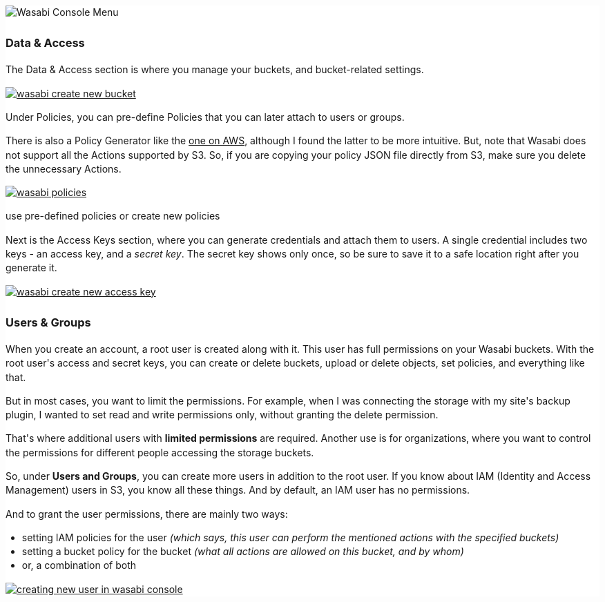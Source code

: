 ![Wasabi Console Menu](https://cdn-2.coralnodes.com/coralnodes/uploads/2020/11/wasabi-console-menu-1-1080x613.png)

### Data & Access

The Data & Access section is where you manage your buckets, and bucket-related settings.

[![wasabi create new bucket](https://cdn-2.coralnodes.com/coralnodes/uploads/2020/11/wasabi-create-bucket-dialog-1-1080x521.png)](https://cdn-2.coralnodes.com/coralnodes/uploads/2020/11/wasabi-create-bucket-dialog-1.png)

Under Policies, you can pre-define Policies that you can later attach to users or groups.

There is also a Policy Generator like the [one on AWS](https://awspolicygen.s3.amazonaws.com/policygen.html), although I found the latter to be more intuitive. But, note that Wasabi does not support all the Actions supported by S3. So, if you are copying your policy JSON file directly from S3, make sure you delete the unnecessary Actions.

[![wasabi policies](https://cdn-2.coralnodes.com/coralnodes/uploads/2020/11/wasabi-policies-1-1080x493.png)](https://cdn-2.coralnodes.com/coralnodes/uploads/2020/11/wasabi-policies-1.png)

use pre-defined policies or create new policies

Next is the Access Keys section, where you can generate credentials and attach them to users. A single credential includes two keys - an access key, and a _secret key_. The secret key shows only once, so be sure to save it to a safe location right after you generate it.

[![wasabi create new access key](https://cdn-2.coralnodes.com/coralnodes/uploads/2020/11/wasabi-create-access-keys-1-1080x485.png)](https://cdn-2.coralnodes.com/coralnodes/uploads/2020/11/wasabi-create-access-keys-1.png)

### Users & Groups

When you create an account, a root user is created along with it. This user has full permissions on your Wasabi buckets. With the root user's access and secret keys, you can create or delete buckets, upload or delete objects, set policies, and everything like that.

But in most cases, you want to limit the permissions. For example, when I was connecting the storage with my site's backup plugin, I wanted to set read and write permissions only, without granting the delete permission.

That's where additional users with **limited permissions** are required. Another use is for organizations, where you want to control the permissions for different people accessing the storage buckets.

So, under **Users and Groups**, you can create more users in addition to the root user. If you know about IAM (Identity and Access Management) users in S3, you know all these things. And by default, an IAM user has no permissions.

And to grant the user permissions, there are mainly two ways:

- setting IAM policies for the user _(which says, this user can perform the mentioned actions with the specified buckets)_
- setting a bucket policy for the bucket _(what all actions are allowed on this bucket, and by whom)_
- or, a combination of both

[![creating new user in wasabi console](https://cdn-2.coralnodes.com/coralnodes/uploads/2020/11/wasabi-create-new-user-1-1080x481.png)](https://cdn-2.coralnodes.com/coralnodes/uploads/2020/11/wasabi-create-new-user-1.png)
